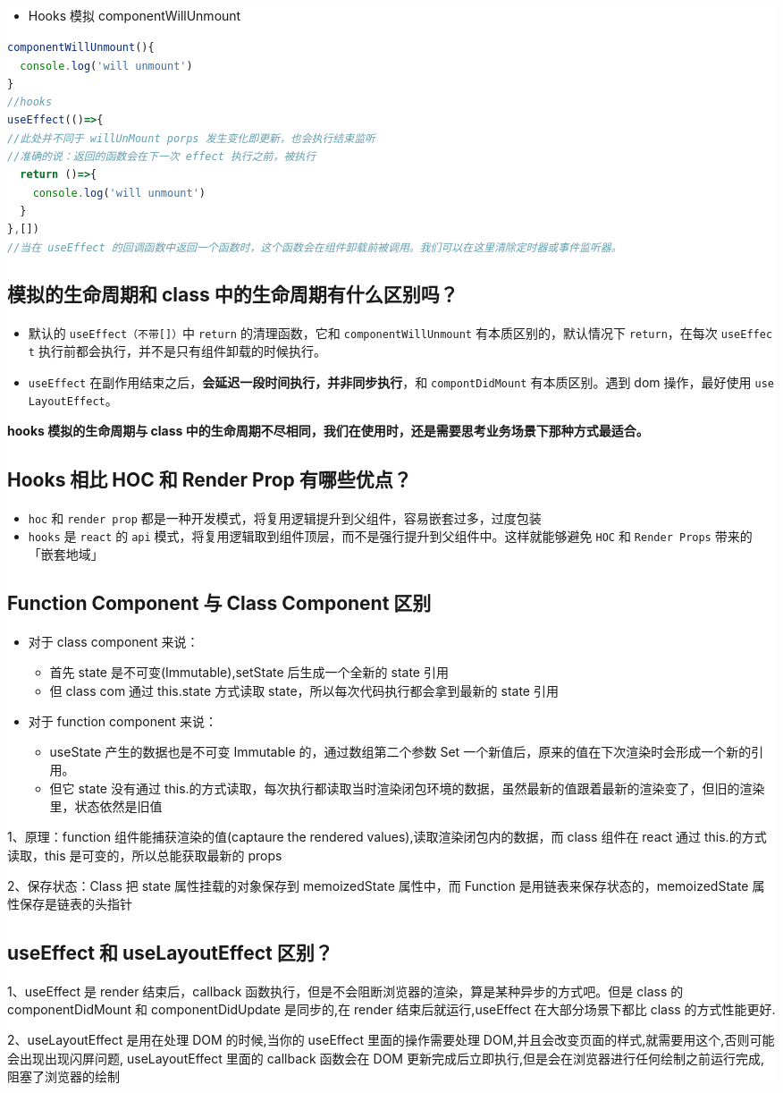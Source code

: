 - Hooks 模拟 componentWillUnmount

```ts
componentWillUnmount(){
  console.log('will unmount')
}
//hooks
useEffect(()=>{
//此处并不同于 willUnMount porps 发生变化即更新，也会执行结束监听
//准确的说：返回的函数会在下一次 effect 执行之前，被执行
  return ()=>{
    console.log('will unmount')
  }
},[])
//当在 useEffect 的回调函数中返回一个函数时，这个函数会在组件卸载前被调用。我们可以在这里清除定时器或事件监听器。
```

## 模拟的生命周期和 class 中的生命周期有什么区别吗？

- 默认的 `useEffect（不带[]）`中 `return` 的清理函数，它和 `componentWillUnmount` 有本质区别的，默认情况下 `return`，在每次 `useEffect` 执行前都会执行，并不是只有组件卸载的时候执行。

- `useEffect` 在副作用结束之后，**会延迟一段时间执行，并非同步执行**，和 `compontDidMount` 有本质区别。遇到 dom 操作，最好使用 `useLayoutEffect`。

**hooks 模拟的生命周期与 class 中的生命周期不尽相同，我们在使用时，还是需要思考业务场景下那种方式最适合。**

## Hooks 相比 HOC 和 Render Prop 有哪些优点？

- `hoc` 和 `render prop` 都是一种开发模式，将复用逻辑提升到父组件，容易嵌套过多，过度包装
- `hooks` 是 `react` 的 `api` 模式，将复用逻辑取到组件顶层，而不是强行提升到父组件中。这样就能够避免 `HOC` 和 `Render Props` 带来的「嵌套地域」

## Function Component 与 Class Component 区别

- 对于 class component 来说：

  - 首先 state 是不可变(Immutable),setState 后生成一个全新的 state 引用
  - 但 class com 通过 this.state 方式读取 state，所以每次代码执行都会拿到最新的 state 引用

- 对于 function component 来说：
  - useState 产生的数据也是不可变 Immutable 的，通过数组第二个参数 Set 一个新值后，原来的值在下次渲染时会形成一个新的引用。
  - 但它 state 没有通过 this.的方式读取，每次执行都读取当时渲染闭包环境的数据，虽然最新的值跟着最新的渲染变了，但旧的渲染里，状态依然是旧值

1、原理：function 组件能捕获渲染的值(captaure the rendered values),读取渲染闭包内的数据，而 class 组件在 react 通过 this.的方式读取，this 是可变的，所以总能获取最新的 props

2、保存状态：Class 把 state 属性挂载的对象保存到 memoizedState 属性中，而 Function 是用链表来保存状态的，memoizedState 属性保存是链表的头指针

## useEffect 和 useLayoutEffect 区别？

1、useEffect 是 render 结束后，callback 函数执行，但是不会阻断浏览器的渲染，算是某种异步的方式吧。但是 class 的 componentDidMount 和 componentDidUpdate 是同步的,在 render 结束后就运行,useEffect 在大部分场景下都比 class 的方式性能更好.

2、useLayoutEffect 是用在处理 DOM 的时候,当你的 useEffect 里面的操作需要处理 DOM,并且会改变页面的样式,就需要用这个,否则可能会出现出现闪屏问题, useLayoutEffect 里面的 callback 函数会在 DOM 更新完成后立即执行,但是会在浏览器进行任何绘制之前运行完成,阻塞了浏览器的绘制

